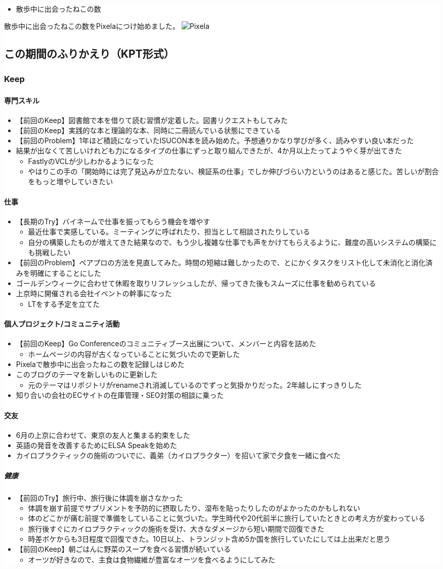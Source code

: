 - 散歩中に出会ったねこの数

散歩中に出会ったねこの数をPixelaにつけ始めました。
![Pixela](https://pixe.la/v1/users/mom0tomo/graphs/neko)

## この期間のふりかえり（KPT形式）

### Keep

#### 専門スキル

- 【前回のKeep】図書館で本を借りて読む習慣が定着した。図書リクエストもしてみた
- 【前回のKeep】実践的な本と理論的な本、同時に二冊読んでいる状態にできている
- 【前回のProblem】1年ほど積読になっていたISUCON本を読み始めた。予想通りかなり学びが多く、読みやすい良い本だった
- 結果が出なくて苦しいけれども力になるタイプの仕事にずっと取り組んできたが、4か月以上たってようやく芽が出てきた
  - FastlyのVCLが少しわかるようになった
  - やはりこの手の「開始時には完了見込みが立たない、検証系の仕事」でしか伸びづらい力というのはあると感じた。苦しいが割合をもっと増やしていきたい

#### 仕事

- 【長期のTry】バイネームで仕事を振ってもらう機会を増やす
  - 最近仕事で実感している。ミーティングに呼ばれたり、担当として相談されたりしている
  - 自分の構築したものが増えてきた結果なので、もう少し複雑な仕事でも声をかけてもらえるように、難度の高いシステムの構築にも挑戦したい
- 【前回のProblem】ペアプロの方法を見直してみた。時間の短縮は難しかったので、とにかくタスクをリスト化して未消化と消化済みを明確にすることにした
- ゴールデンウィークに合わせて休暇を取りリフレッシュしたが、帰ってきた後もスムーズに仕事を勧められている
- 上京時に開催される会社イベントの幹事になった
  - LTをする予定を立てた

#### 個人プロジェクト/コミュニティ活動

- 【前回のKeep】Go Conferenceのコミュニティブース出展について、メンバーと内容を詰めた
  - ホームページの内容が古くなっていることに気づいたので更新した
- Pixelaで散歩中に出会ったねこの数を記録しはじめた
- このブログのテーマを新しいものに更新した
  - 元のテーマはリポジトリがrenameされ消滅しているのでずっと気掛かりだった。2年越しにすっきりした
- 知り合いの会社のECサイトの在庫管理・SEO対策の相談に乗った

#### 交友

- 6月の上京に合わせて、東京の友人と集まる約束をした
- 英語の発音を改善するためにELSA Speakを始めた
- カイロプラクティックの施術のついでに、義弟（カイロプラクター）を招いて家で夕食を一緒に食べた

##### 健康

- 【前回のTry】旅行中、旅行後に体調を崩さなかった
  - 体調を崩す前提でサプリメントを予防的に摂取したり、湿布を貼ったりしたのがよかったのかもしれない
  - 体のどこかが痛む前提で準備をしていることに気づいた。学生時代や20代前半に旅行していたときとの考え方が変わっている
  - 旅行後すぐにカイロプラクティックの施術を受け、大きなダメージから短い期間で回復できた
  - 時差ボケからも3日程度で回復できた。10日以上、トランジット含め5か国を旅行していたにしては上出来だと思う
- 【前回のKeep】朝ごはんに野菜のスープを食べる習慣が続いている
  - オーツが好きなので、主食は食物繊維が豊富なオーツを食べるようにしてみた
